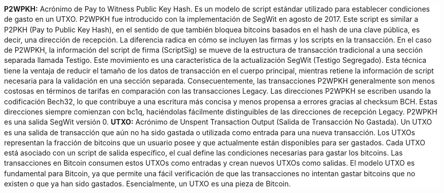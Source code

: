 **P2WPKH:** Acrónimo de Pay to Witness Public Key Hash. Es un modelo de script estándar utilizado para establecer condiciones de gasto en un UTXO. P2WPKH fue introducido con la implementación de SegWit en agosto de 2017. Este script es similar a P2PKH (Pay to Public Key Hash), en el sentido de que también bloquea bitcoins basados en el hash de una clave pública, es decir, una dirección de recepción. La diferencia radica en cómo se incluyen las firmas y los scripts en la transacción. En el caso de P2WPKH, la información del script de firma (ScriptSig) se mueve de la estructura de transacción tradicional a una sección separada llamada Testigo. Este movimiento es una característica de la actualización SegWit (Testigo Segregado). Esta técnica tiene la ventaja de reducir el tamaño de los datos de transacción en el cuerpo principal, mientras retiene la información de script necesaria para la validación en una sección separada. Consecuentemente, las transacciones P2WPKH generalmente son menos costosas en términos de tarifas en comparación con las transacciones Legacy. Las direcciones P2WPKH se escriben usando la codificación Bech32, lo que contribuye a una escritura más concisa y menos propensa a errores gracias al checksum BCH. Estas direcciones siempre comienzan con bc1q, haciéndolas fácilmente distinguibles de las direcciones de recepción Legacy. P2WPKH es una salida SegWit versión 0.
**UTXO:** Acrónimo de Unspent Transaction Output (Salida de Transacción No Gastada). Un UTXO es una salida de transacción que aún no ha sido gastada o utilizada como entrada para una nueva transacción. Los UTXOs representan la fracción de bitcoins que un usuario posee y que actualmente están disponibles para ser gastados. Cada UTXO está asociado con un script de salida específico, el cual define las condiciones necesarias para gastar los bitcoins. Las transacciones en Bitcoin consumen estos UTXOs como entradas y crean nuevos UTXOs como salidas. El modelo UTXO es fundamental para Bitcoin, ya que permite una fácil verificación de que las transacciones no intentan gastar bitcoins que no existen o que ya han sido gastados. Esencialmente, un UTXO es una pieza de Bitcoin.






